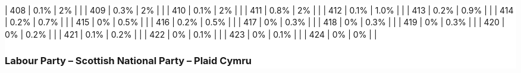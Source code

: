 | 408 | 0.1% | 2% |  |
| 409 | 0.3% | 2% |  |
| 410 | 0.1% | 2% |  |
| 411 | 0.8% | 2% |  |
| 412 | 0.1% | 1.0% |  |
| 413 | 0.2% | 0.9% |  |
| 414 | 0.2% | 0.7% |  |
| 415 | 0% | 0.5% |  |
| 416 | 0.2% | 0.5% |  |
| 417 | 0% | 0.3% |  |
| 418 | 0% | 0.3% |  |
| 419 | 0% | 0.3% |  |
| 420 | 0% | 0.2% |  |
| 421 | 0.1% | 0.2% |  |
| 422 | 0% | 0.1% |  |
| 423 | 0% | 0.1% |  |
| 424 | 0% | 0% |  |

### Labour Party – Scottish National Party – Plaid Cymru
